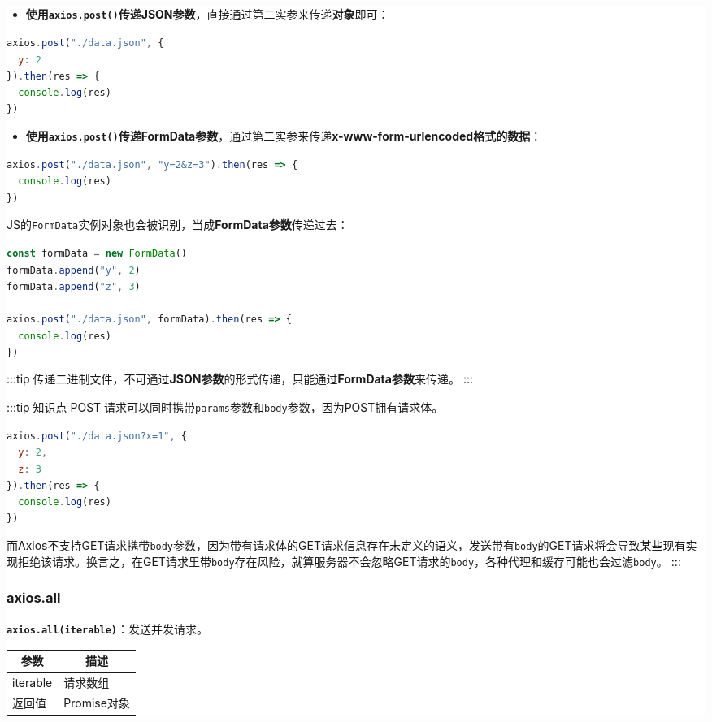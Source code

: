 * **使用`axios.post()`传递JSON参数**，直接通过第二实参来传递**对象**即可：
```js
axios.post("./data.json", {
  y: 2
}).then(res => {
  console.log(res)
})
```

* **使用`axios.post()`传递FormData参数**，通过第二实参来传递**x-www-form-urlencoded格式的数据**：
```js
axios.post("./data.json", "y=2&z=3").then(res => {
  console.log(res)
})
```
JS的`FormData`实例对象也会被识别，当成**FormData参数**传递过去：
```js
const formData = new FormData()
formData.append("y", 2)
formData.append("z", 3)

axios.post("./data.json", formData).then(res => {
  console.log(res)
})
```
:::tip
传递二进制文件，不可通过**JSON参数**的形式传递，只能通过**FormData参数**来传递。
:::

:::tip 知识点
POST 请求可以同时携带`params`参数和`body`参数，因为POST拥有请求体。
```js
axios.post("./data.json?x=1", { 
  y: 2, 
  z: 3 
}).then(res => {
  console.log(res)
})
```
而Axios不支持GET请求携带`body`参数，因为带有请求体的GET请求信息存在未定义的语义，发送带有`body`的GET请求将会导致某些现有实现拒绝该请求。换言之，在GET请求里带`body`存在风险，就算服务器不会忽略GET请求的`body`，各种代理和缓存可能也会过滤`body`。
:::

### axios.all

**`axios.all(iterable)`**：发送并发请求。

| 参数 | 描述 |
| - | - |
| iterable | 请求数组 |
| 返回值 | Promise对象 |
